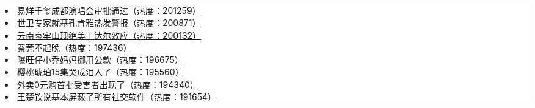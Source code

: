 <li>
<a href="https://s.weibo.com/weibo?q=%23%E6%98%93%E7%83%8A%E5%8D%83%E7%8E%BA%E6%88%90%E9%83%BD%E6%BC%94%E5%94%B1%E4%BC%9A%E5%AE%A1%E6%89%B9%E9%80%9A%E8%BF%87%23" target="weibo">
易烊千玺成都演唱会审批通过（热度：201259）
</a>
</li>

<li>
<a href="https://s.weibo.com/weibo?q=%23%E4%B8%96%E5%8D%AB%E4%B8%93%E5%AE%B6%E5%B0%B1%E5%9F%BA%E5%AD%94%E8%82%AF%E9%9B%85%E7%83%AD%E5%8F%91%E8%AD%A6%E6%8A%A5%23" target="weibo">
世卫专家就基孔肯雅热发警报（热度：200871）
</a>
</li>

<li>
<a href="https://s.weibo.com/weibo?q=%23%E4%BA%91%E5%8D%97%E5%93%80%E7%89%A2%E5%B1%B1%E7%8E%B0%E7%BB%9D%E7%BE%8E%E4%B8%81%E8%BE%BE%E5%B0%94%E6%95%88%E5%BA%94%23" target="weibo">
云南哀牢山现绝美丁达尔效应（热度：200132）
</a>
</li>

<li>
<a href="https://s.weibo.com/weibo?q=%23%E7%A7%A6%E8%8E%9E%E4%B8%8D%E8%B5%B7%E6%99%9A%23" target="weibo">
秦莞不起晚（热度：197436）
</a>
</li>

<li>
<a href="https://s.weibo.com/weibo?q=%23%E6%9B%9D%E6%97%BA%E4%BB%94%E5%B0%8F%E4%B9%94%E5%A6%88%E5%A6%88%E6%8C%AA%E7%94%A8%E5%85%AC%E6%AC%BE%23" target="weibo">
曝旺仔小乔妈妈挪用公款（热度：196675）
</a>
</li>

<li>
<a href="https://s.weibo.com/weibo?q=%23%E6%A8%B1%E6%A1%83%E7%90%A5%E7%8F%8015%E9%9B%86%E5%93%AD%E6%88%90%E6%B3%AA%E4%BA%BA%E4%BA%86%23" target="weibo">
樱桃琥珀15集哭成泪人了（热度：195560）
</a>
</li>

<li>
<a href="https://s.weibo.com/weibo?q=%23%E5%A4%96%E5%8D%960%E5%85%83%E8%B4%AD%E9%A6%96%E6%89%B9%E5%8F%97%E5%AE%B3%E8%80%85%E5%87%BA%E7%8E%B0%E4%BA%86%23" target="weibo">
外卖0元购首批受害者出现了（热度：194340）
</a>
</li>

<li>
<a href="https://s.weibo.com/weibo?q=%23%E7%8E%8B%E6%A5%9A%E9%92%A6%E8%AF%B4%E5%9F%BA%E6%9C%AC%E5%B1%8F%E8%94%BD%E4%BA%86%E6%89%80%E6%9C%89%E7%A4%BE%E4%BA%A4%E8%BD%AF%E4%BB%B6%23" target="weibo">
王楚钦说基本屏蔽了所有社交软件（热度：191654）
</a>
</li>
